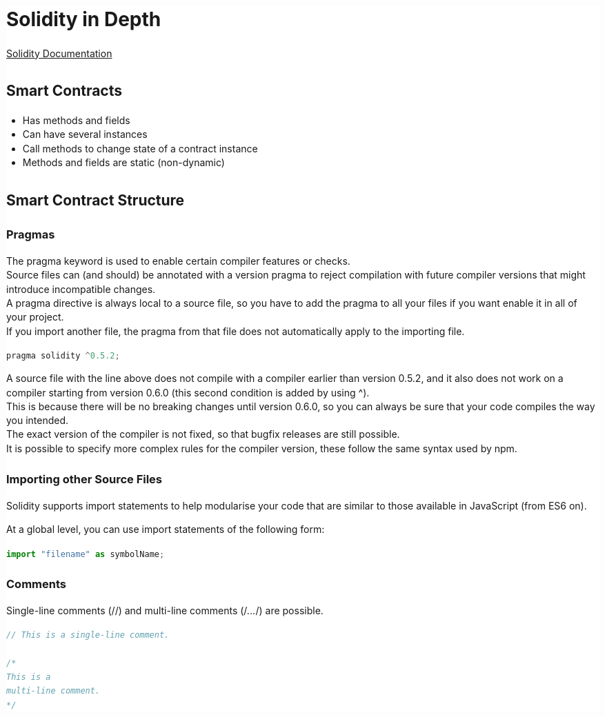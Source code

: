 # Solidity in Depth

[Solidity Documentation](https://solidity.readthedocs.io/en/latest/)

## Smart Contracts

- Has methods and fields
- Can have several instances
- Call methods to change state of a contract instance
- Methods and fields are static (non-dynamic)

## Smart Contract Structure

### Pragmas

The pragma keyword is used to enable certain compiler features or checks.  
Source files can (and should) be annotated with a version pragma to reject compilation with future compiler versions that might introduce incompatible changes.  
A pragma directive is always local to a source file, so you have to add the pragma to all your files if you want enable it in all of your project.  
If you import another file, the pragma from that file does not automatically apply to the importing file.

```javascript
pragma solidity ^0.5.2;
```

A source file with the line above does not compile with a compiler earlier than version 0.5.2, and it also does not work on a compiler starting from version 0.6.0 (this second condition is added by using ^).  
This is because there will be no breaking changes until version 0.6.0, so you can always be sure that your code compiles the way you intended.  
The exact version of the compiler is not fixed, so that bugfix releases are still possible.  
It is possible to specify more complex rules for the compiler version, these follow the same syntax used by npm.

### Importing other Source Files

Solidity supports import statements to help modularise your code that are similar to those available in JavaScript (from ES6 on).  

At a global level, you can use import statements of the following form:

```javascript
import "filename" as symbolName;
```

### Comments

Single-line comments (//) and multi-line comments (/*...*/) are possible.

```javascript
// This is a single-line comment.

/*
This is a
multi-line comment.
*/
```
